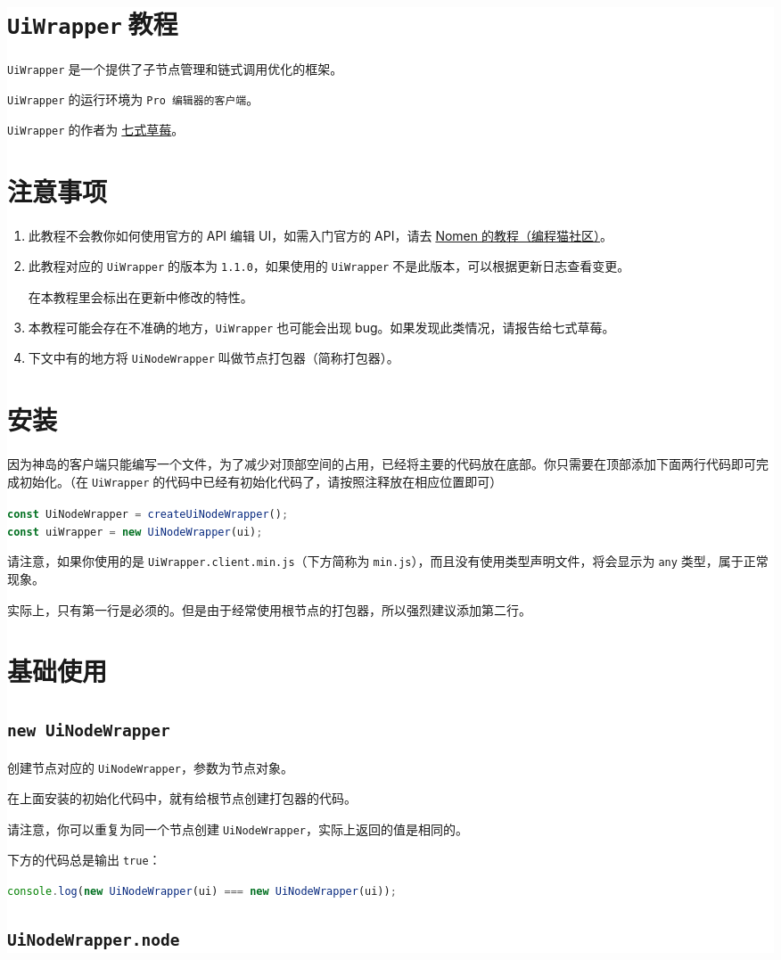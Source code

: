 

# `UiWrapper` 教程

`UiWrapper` 是一个提供了子节点管理和链式调用优化的框架。

`UiWrapper` 的运行环境为 `Pro 编辑器的客户端`。

`UiWrapper` 的作者为 [七式草莓](https://dao3.fun/profile/73448)。

# 注意事项

1. 此教程不会教你如何使用官方的 API 编辑 UI，如需入门官方的 API，请去 [Nomen 的教程（编程猫社区）](https://shequ.codemao.cn/community/674361)。

2. 此教程对应的 `UiWrapper` 的版本为 `1.1.0`，如果使用的 `UiWrapper` 不是此版本，可以根据更新日志查看变更。

    在本教程里会标出在更新中修改的特性。

3. 本教程可能会存在不准确的地方，`UiWrapper` 也可能会出现 bug。如果发现此类情况，请报告给七式草莓。

4. 下文中有的地方将 `UiNodeWrapper` 叫做节点打包器（简称打包器）。

# 安装

因为神岛的客户端只能编写一个文件，为了减少对顶部空间的占用，已经将主要的代码放在底部。你只需要在顶部添加下面两行代码即可完成初始化。（在 `UiWrapper` 的代码中已经有初始化代码了，请按照注释放在相应位置即可）

```js
const UiNodeWrapper = createUiNodeWrapper();
const uiWrapper = new UiNodeWrapper(ui);
```

请注意，如果你使用的是 `UiWrapper.client.min.js`（下方简称为 `min.js`），而且没有使用类型声明文件，将会显示为 `any` 类型，属于正常现象。

实际上，只有第一行是必须的。但是由于经常使用根节点的打包器，所以强烈建议添加第二行。

# 基础使用

## `new UiNodeWrapper`

创建节点对应的 `UiNodeWrapper`，参数为节点对象。

在上面安装的初始化代码中，就有给根节点创建打包器的代码。

请注意，你可以重复为同一个节点创建 `UiNodeWrapper`，实际上返回的值是相同的。

下方的代码总是输出 `true`：
```js
console.log(new UiNodeWrapper(ui) === new UiNodeWrapper(ui));
```

## `UiNodeWrapper.node`
